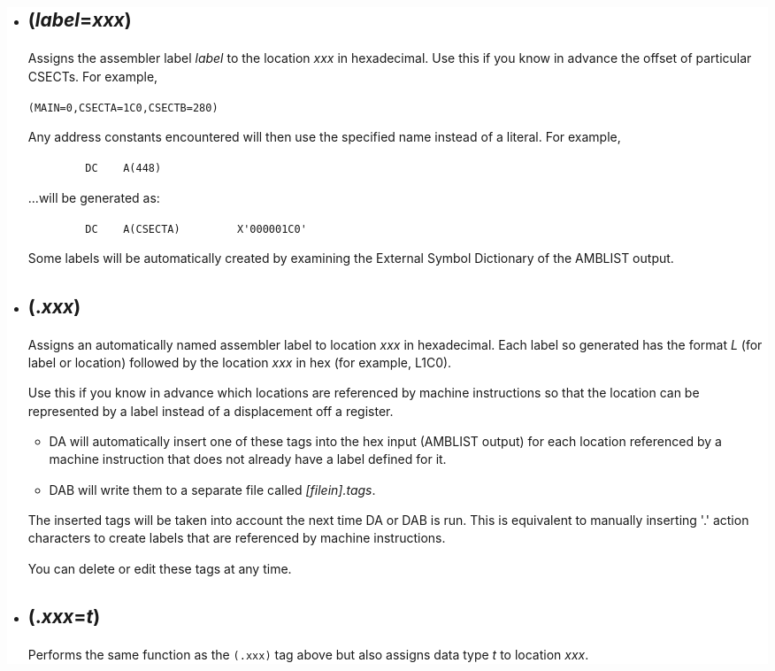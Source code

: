* ## (*label*=*xxx*)

  Assigns the assembler label *label* to the location *xxx* in
  hexadecimal. Use this if you know in advance the
  offset of particular CSECTs. For example,

  `(MAIN=0,CSECTA=1C0,CSECTB=280)`

  Any address constants encountered will then use the
  specified name instead of a literal. For example,

  ```assembly
           DC    A(448)
  ```

  ...will be generated as:

  ```assembly
           DC    A(CSECTA)         X'000001C0'
  ```

  Some labels will be automatically created by examining the
  External Symbol Dictionary of the AMBLIST output.

* ## (.*xxx*)

  Assigns an automatically named assembler label to
  location *xxx* in hexadecimal. Each label so generated has the
  format *L* (for label or location) followed by the location *xxx*
  in hex (for example, L1C0).

  Use this if you know in
  advance which locations are referenced by machine
  instructions so that the location can be represented
  by a label instead of a displacement off a register.

  * DA will automatically insert one of these tags into
  the hex input (AMBLIST output) for each location
  referenced by a machine instruction that does not
  already have a label defined for it.

  * DAB will write them
  to a separate file called *[filein].tags*.

  The inserted
  tags will be taken into account the next time DA or DAB is
  run. This is equivalent to manually
  inserting '.' action characters to create
  labels that are referenced by machine instructions.

  You can delete or edit these tags at any time.

* ## (.*xxx*=*t*)

  Performs the same function as the `(.xxx)` tag above but also
  assigns data type *t* to location *xxx*.
